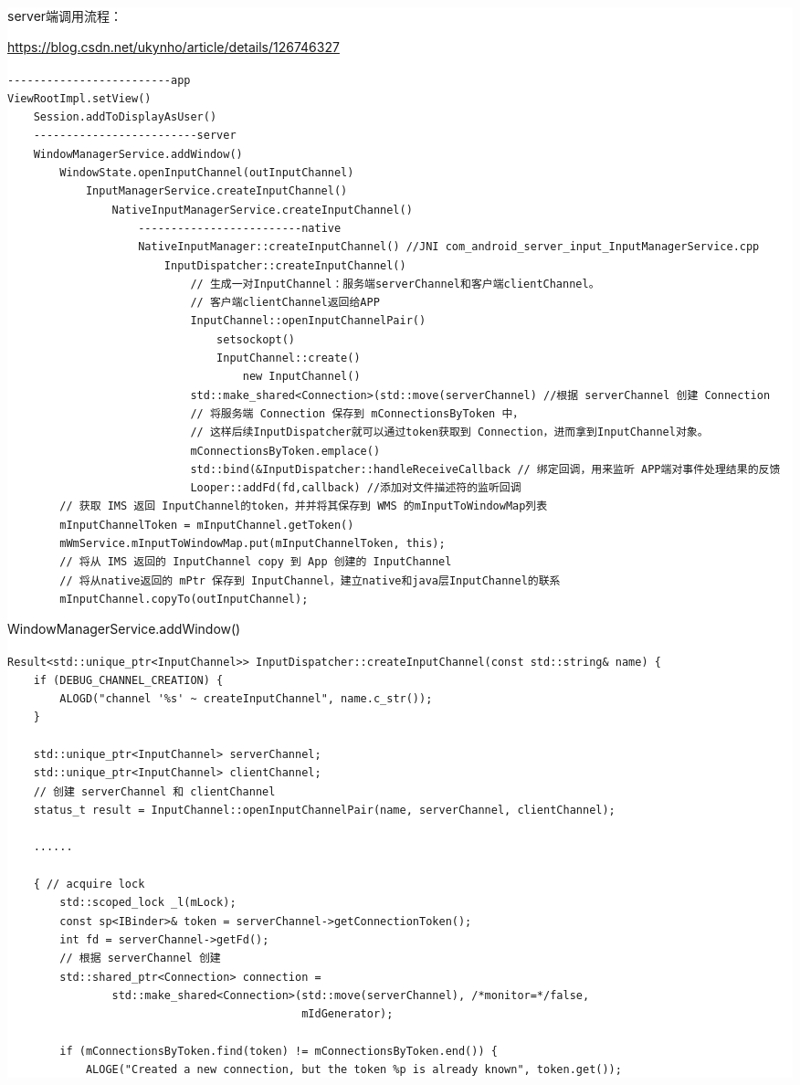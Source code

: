 server端调用流程：       

https://blog.csdn.net/ukynho/article/details/126746327       

```
-------------------------app
ViewRootImpl.setView()
    Session.addToDisplayAsUser()
    -------------------------server
    WindowManagerService.addWindow()
        WindowState.openInputChannel(outInputChannel)
            InputManagerService.createInputChannel()
                NativeInputManagerService.createInputChannel()
                    -------------------------native
                    NativeInputManager::createInputChannel() //JNI com_android_server_input_InputManagerService.cpp
                        InputDispatcher::createInputChannel()
                            // 生成一对InputChannel：服务端serverChannel和客户端clientChannel。
                            // 客户端clientChannel返回给APP
                            InputChannel::openInputChannelPair()
                                setsockopt()
                                InputChannel::create()
                                    new InputChannel()
                            std::make_shared<Connection>(std::move(serverChannel) //根据 serverChannel 创建 Connection
                            // 将服务端 Connection 保存到 mConnectionsByToken 中，
                            // 这样后续InputDispatcher就可以通过token获取到 Connection，进而拿到InputChannel对象。
                            mConnectionsByToken.emplace() 
                            std::bind(&InputDispatcher::handleReceiveCallback // 绑定回调，用来监听 APP端对事件处理结果的反馈
                            Looper::addFd(fd,callback) //添加对文件描述符的监听回调
        // 获取 IMS 返回 InputChannel的token，并并将其保存到 WMS 的mInputToWindowMap列表
        mInputChannelToken = mInputChannel.getToken()
        mWmService.mInputToWindowMap.put(mInputChannelToken, this);
        // 将从 IMS 返回的 InputChannel copy 到 App 创建的 InputChannel
        // 将从native返回的 mPtr 保存到 InputChannel，建立native和java层InputChannel的联系
        mInputChannel.copyTo(outInputChannel);
```
WindowManagerService.addWindow()       

```
Result<std::unique_ptr<InputChannel>> InputDispatcher::createInputChannel(const std::string& name) {
    if (DEBUG_CHANNEL_CREATION) {
        ALOGD("channel '%s' ~ createInputChannel", name.c_str());
    }

    std::unique_ptr<InputChannel> serverChannel;
    std::unique_ptr<InputChannel> clientChannel;
    // 创建 serverChannel 和 clientChannel
    status_t result = InputChannel::openInputChannelPair(name, serverChannel, clientChannel);

    ......

    { // acquire lock
        std::scoped_lock _l(mLock);
        const sp<IBinder>& token = serverChannel->getConnectionToken();
        int fd = serverChannel->getFd();
        // 根据 serverChannel 创建 
        std::shared_ptr<Connection> connection =
                std::make_shared<Connection>(std::move(serverChannel), /*monitor=*/false,
                                             mIdGenerator);

        if (mConnectionsByToken.find(token) != mConnectionsByToken.end()) {
            ALOGE("Created a new connection, but the token %p is already known", token.get());
```